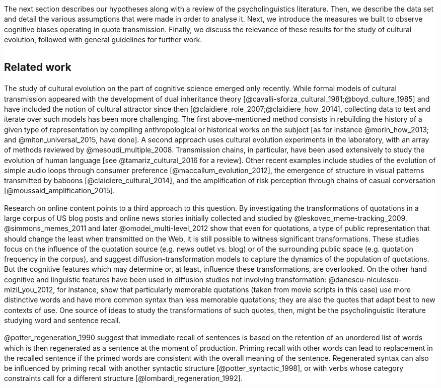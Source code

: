 The next section describes our hypotheses along with a review of the psycholinguistics literature.
Then, we describe the data set and detail the various assumptions that were made in order to analyse it.
Next, we introduce the measures we built to observe cognitive biases operating in quote transmission.
Finally, we discuss the relevance of these results for the study of cultural evolution, followed with general guidelines for further work.

## Related work

The study of cultural evolution on the part of cognitive science emerged only recently.
While formal models of cultural transmission appeared with the development of dual inheritance theory [@cavalli-sforza_cultural_1981;@boyd_culture_1985] and have included the notion of cultural attractor since then [@claidiere_role_2007;@claidiere_how_2014], collecting data to test and iterate over such models has been more challenging.
The first above-mentioned method consists in rebuilding the history of a given type of representation by compiling anthropological or historical works on the subject [as for instance @morin_how_2013; and @miton_universal_2015, have done].
A second approach uses cultural evolution experiments in the laboratory, with an array of methods reviewed by @mesoudi_multiple_2008.
Transmission chains, in particular, have been used extensively to study the evolution of human language [see @tamariz_cultural_2016 for a review].
Other recent examples include studies of the evolution of simple audio loops through consumer preference [@maccallum_evolution_2012], the emergence of structure in visual patterns transmitted by baboons [@claidiere_cultural_2014], and the amplification of risk perception through chains of casual conversation [@moussaid_amplification_2015].

Research on online content points to a third approach to this question.
By investigating the transformations of quotations in a large corpus of US blog posts and online news stories initially collected and studied by @leskovec_meme-tracking_2009, @simmons_memes_2011 and later @omodei_multi-level_2012 show that even for quotations, a type of public representation that should change the least when transmitted on the Web, it is still possible to witness significant transformations.
These studies focus on the influence of the quotation source (e.g. news outlet vs. blog) or of the surrounding public space (e.g. quotation frequency in the corpus), and suggest diffusion-transformation models to capture the dynamics of the population of quotations.
But the cognitive features which may determine or, at least, influence these transformations, are overlooked.
On the other hand cognitive and linguistic features have been used in diffusion studies not involving transformation: @danescu-niculescu-mizil_you_2012, for instance, show that particularly memorable quotations (taken from movie scripts in this case) use more distinctive words and have more common syntax than less memorable quotations; they are also the quotes that adapt best to new contexts of use.
One source of ideas to study the transformations of such quotes, then, might be the psycholinguistic literature studying word and sentence recall.

@potter_regeneration_1990 suggest that immediate recall of sentences is based on the retention of an unordered list of words which is then regenerated as a sentence at the moment of production.
Priming recall with other words can lead to replacement in the recalled sentence if the primed words are consistent with the overall meaning of the sentence.
Regenerated syntax can also be influenced by priming recall with another syntactic structure [@potter_syntactic_1998], or with verbs whose category constraints call for a different structure [@lombardi_regeneration_1992].
